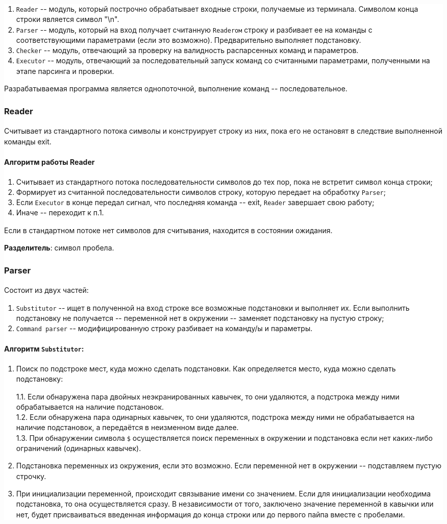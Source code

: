 1. ``Reader`` -- модуль, который построчно обрабатывает входные строки, получаемые из терминала. Символом конца строки является символ "\n".
2. ``Parser`` -- модуль, который на вход получает считанную ``Readerом`` строку и разбивает ее на команды с соответствующими параметрами (если это возможно). Предварительно выполняет подстановку.
3. ``Checker`` -- модуль, отвечающий за проверку на валидность распарсенных команд и параметров.
4. ``Executor`` -- модуль, отвечающий за последовательный запуск команд со считанными параметрами, полученными на этапе парсинга и проверки.

Разрабатываемая программа является однопоточной, выполнение команд -- последовательное.

### Reader

Считывает из стандартного потока символы и конструирует строку из них, пока его не остановят в следствие выполненной команды exit.

#### Алгоритм работы Reader

1. Считывает из стандартного потока последовательности символов до тех пор, пока не встретит символ конца строки;
2. Формирует из считанной последовательности символов строку, которую передает на обработку ``Parser``;
3. Если ``Executor`` в конце передал сигнал, что последняя команда -- exit, ``Reader`` завершает свою работу;
4. Иначе -- переходит к п.1.

Если в стандартном потоке нет символов для считывания, находится в состоянии ожидания.

**Разделитель**: символ пробела.

### Parser

Состоит из двух частей:

1. ``Substitutor`` -- ищет в полученной на вход строке все возможные подстановки и выполняет их. Если выполнить
   подстановку не получается -- переменной нет в окружении -- заменяет подстановку на пустую строку;
2. ``Command parser`` -- модифицированную строку разбивает на команду/ы и параметры.

#### Алгоритм ``Substitutor``:

1. Поиск по подстроке мест, куда можно сделать подстановки. Как определяется место, куда можно сделать подстановку:

   1.1. Если обнаружена пара двойных неэкранированных кавычек, то они удаляются, а подстрока между ними обрабатывается на наличие подстановок. \
   1.2. Если обнаружена пара одинарных кавычек, то они удаляются, подстрока между ними не обрабатывается на наличие подстановок, а передаётся в неизменном виде далее. \
   1.3. При обнаружении символа ``$`` осуществляется поиск переменных в окружении и подстановка если нет каких-либо ограничений (одинарных кавычек).
2. Подстановка переменных из окружения, если это возможно. Если переменной нет в окружении -- подставляем пустую строчку.
3. При инициализации переменной, происходит связывание имени со значением. Если для инициализации необходима подстановка, то она осуществляется сразу. В независимости от того, заключено значение переменной в кавычки или нет, будет присваиваться введенная 
информация до конца строки или до первого пайпа вместе с пробелами.
